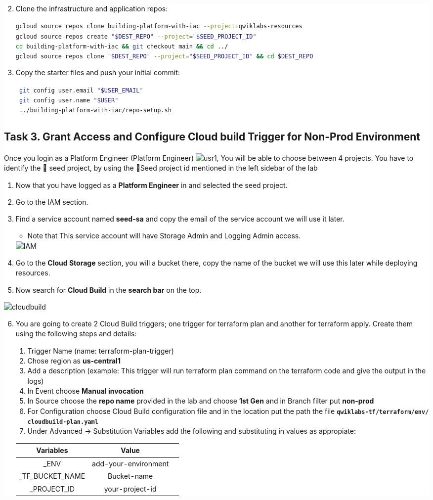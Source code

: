 2. Clone the infrastructure and application repos:

   ```sh
   gcloud source repos clone building-platform-with-iac --project=qwiklabs-resources
   gcloud source repos create "$DEST_REPO" --project="$SEED_PROJECT_ID"
   cd building-platform-with-iac && git checkout main && cd ../
   gcloud source repos clone "$DEST_REPO" --project="$SEED_PROJECT_ID" && cd $DEST_REPO
   ```

3. Copy the starter files and push your initial commit:

   ```sh
    git config user.email "$USER_EMAIL"
    git config user.name "$USER"
    ../building-platform-with-iac/repo-setup.sh
   ```

## Task 3. Grant Access and Configure Cloud build Trigger for Non-Prod Environment
Once you login as a Platform Engineer (Platform Engineer) ![usr1](img/qwiklabs-icons1-small.drawio.png), You will be able to choose between 4 projects. You have to identify the 🌱 seed project, by using the 🌱Seed project id mentioned in the left sidebar of the lab

   1. Now that you have logged as a <strong>Platform Engineer</strong> in and selected the seed project.
   2. Go to the IAM section.
   3. Find a service account named <strong>seed-sa</strong> and copy the email of the service account we will use it later.
      * Note that This service account will have Storage Admin and Logging Admin access.

      <img src="img/IAM2.png" alt="IAM" width="600.00">

   4. Go to the <strong>Cloud Storage</strong> section, you will a bucket there, copy the name of the bucket we will use this later while deploying resources.
   5. Now search for <strong>Cloud Build</strong> in the <strong>search bar</strong> on the top. 
   
   <img src="img/CBT1.png" alt="cloudbuild" width="500.00">
   
   
   6. You are going to create 2 Cloud Build triggers; one trigger for terraform plan and another for terraform apply. Create them using the following steps and details:
         1. Trigger Name (name: terraform-plan-trigger)
         2. Chose region as <strong>us-central1</strong>
         3. Add a description (example: This trigger will run terraform plan command on the terraform code and give the output in the logs)
         4. In Event choose <strong>Manual invocation</strong>
         5. In Source choose the <strong>repo name</strong> provided in the lab and choose <strong>1st Gen</strong> and in Branch filter put <strong>non-prod</strong>
         6. For Configuration choose Cloud Build configuration file and in the location put the path the file <strong>```qwiklabs-tf/terraform/env/cloudbuild-plan.yaml```</strong>
         7. Under Advanced -> Substitution Variables add the following and substituting in values as appropiate:

       | <strong>Variables</strong> | <strong>Value</strong>| |
       |:--------:|:-----------------:|:---------:| 
       | _ENV    | add-your-environment | |
       | _TF_BUCKET_NAME | Bucket-name | |   
       | _PROJECT_ID | your-project-id | |
